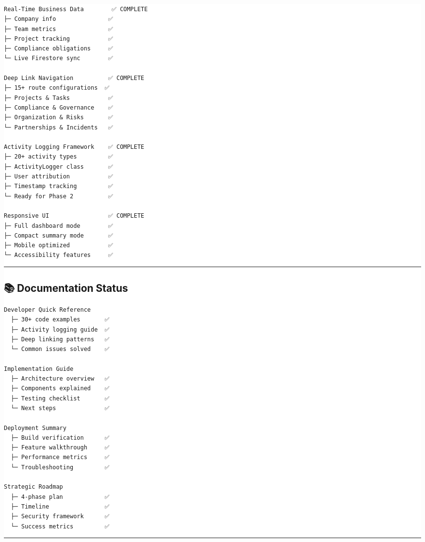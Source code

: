```
Real-Time Business Data        ✅ COMPLETE
├─ Company info               ✅
├─ Team metrics               ✅
├─ Project tracking           ✅
├─ Compliance obligations     ✅
└─ Live Firestore sync        ✅

Deep Link Navigation          ✅ COMPLETE
├─ 15+ route configurations  ✅
├─ Projects & Tasks           ✅
├─ Compliance & Governance    ✅
├─ Organization & Risks       ✅
└─ Partnerships & Incidents   ✅

Activity Logging Framework    ✅ COMPLETE
├─ 20+ activity types         ✅
├─ ActivityLogger class       ✅
├─ User attribution           ✅
├─ Timestamp tracking         ✅
└─ Ready for Phase 2          ✅

Responsive UI                 ✅ COMPLETE
├─ Full dashboard mode        ✅
├─ Compact summary mode       ✅
├─ Mobile optimized           ✅
└─ Accessibility features     ✅
```

---

## 📚 Documentation Status

```
Developer Quick Reference
  ├─ 30+ code examples       ✅
  ├─ Activity logging guide  ✅
  ├─ Deep linking patterns   ✅
  └─ Common issues solved    ✅

Implementation Guide
  ├─ Architecture overview   ✅
  ├─ Components explained    ✅
  ├─ Testing checklist       ✅
  └─ Next steps              ✅

Deployment Summary
  ├─ Build verification      ✅
  ├─ Feature walkthrough     ✅
  ├─ Performance metrics     ✅
  └─ Troubleshooting         ✅

Strategic Roadmap
  ├─ 4-phase plan            ✅
  ├─ Timeline                ✅
  ├─ Security framework      ✅
  └─ Success metrics         ✅
```

---